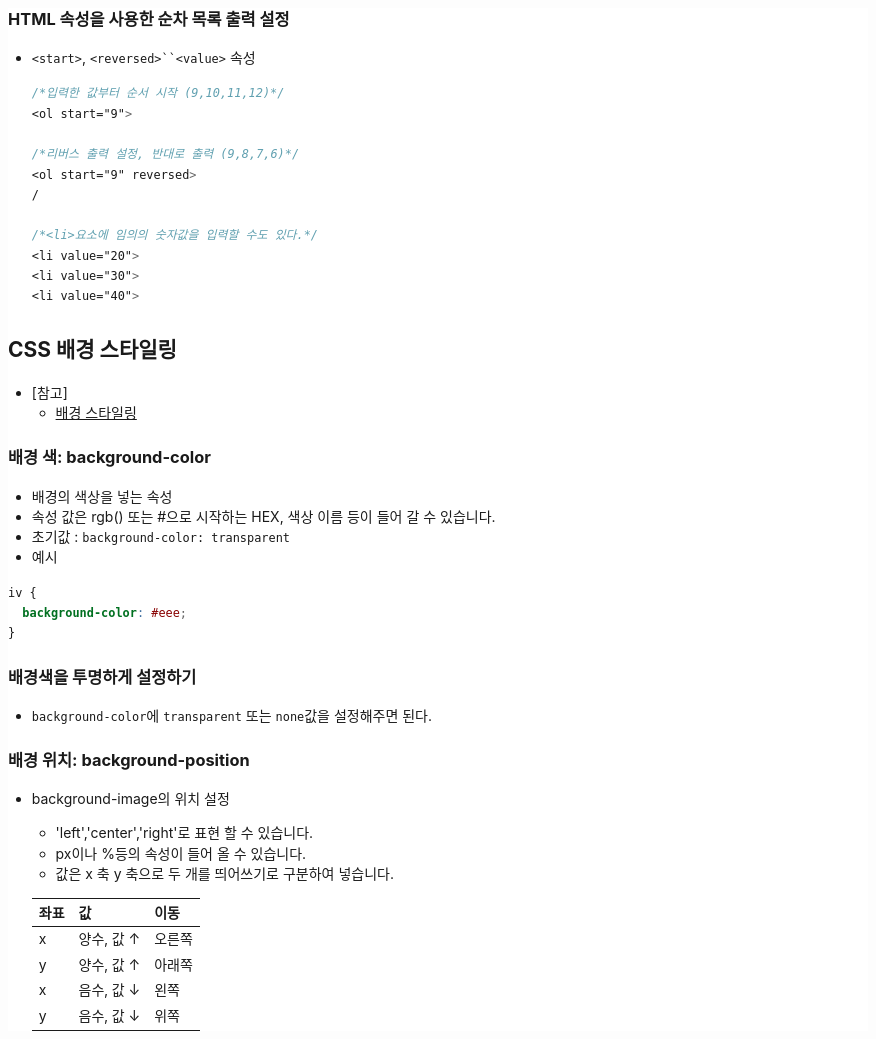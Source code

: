   ### HTML 속성을 사용한 순차 목록 출력 설정
   * `<start>`, `<reversed>``<value>` 속성

      ```css
      /*입력한 값부터 순서 시작 (9,10,11,12)*/
      <ol start="9"> 
      
      /*리버스 출력 설정, 반대로 출력 (9,8,7,6)*/
      <ol start="9" reversed>
      /
      
      /*<li>요소에 임의의 숫자값을 입력할 수도 있다.*/
      <li value="20">
      <li value="30">
      <li value="40">
      ```

## CSS 배경 스타일링
  * [참고] 
    + [배경 스타일링](https://developer.mozilla.org/ko/docs/Web/CSS/background)
  
### 배경 색: background-color
  * 배경의 색상을 넣는 속성
  * 속성 값은 rgb() 또는 #으로 시작하는 HEX, 색상 이름 등이 들어 갈 수 있습니다.
  * 초기값 : `background-color: transparent`
  * 예시
```css
iv {
  background-color: #eee;
}
```
### 배경색을 투명하게 설정하기
  * `background-color`에 `transparent` 또는 `none`값을 설정해주면 된다. 
    
    
  ### 배경 위치: background-position
   * background-image의 위치 설정

      * 'left','center','right'로 표현 할 수 있습니다.
      * px이나 %등의 속성이 들어 올 수 있습니다.
      * 값은 x 축 y 축으로 두 개를 띄어쓰기로 구분하여 넣습니다.

      |좌표|값|이동|
      |---|---|---|
      |x|양수, 값 ↑|오른쪽|
      |y|양수, 값 ↑|아래쪽|
      |x|음수, 값 ↓|왼쪽|
      |y|음수, 값 ↓|위쪽|
